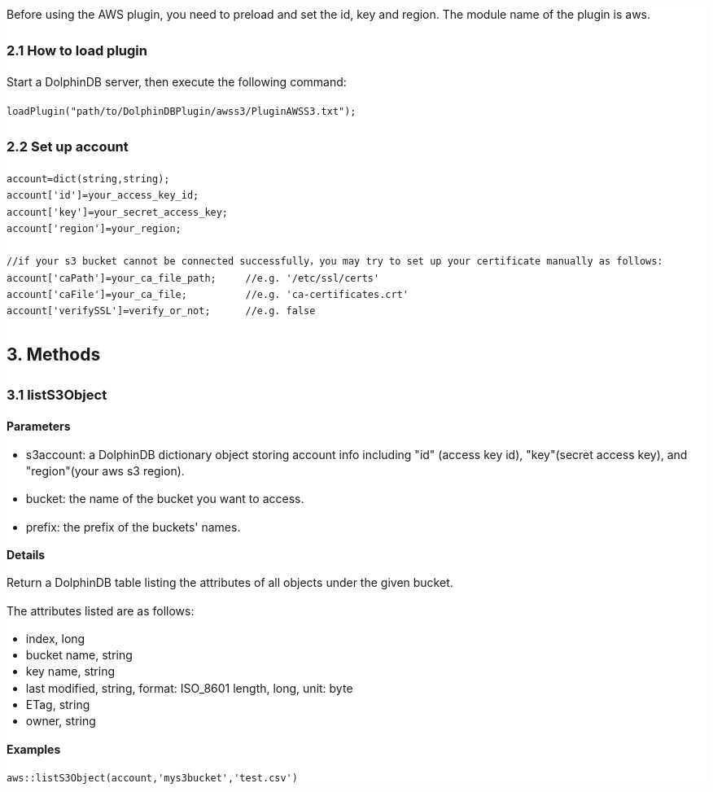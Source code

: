 Before using the AWS plugin, you need to preload and set the id, key and region. The module name of the plugin is aws.

### 2.1 How to load plugin

Start a DolphinDB server, then execute the following command:

```
loadPlugin("path/to/DolphinDBPlugin/awss3/PluginAWSS3.txt");
```

### 2.2 Set up account

```
account=dict(string,string);
account['id']=your_access_key_id;
account['key']=your_secret_access_key;
account['region']=your_region;

//if your s3 bucket cannot be connected successfully，you may try to set up your certificate manually as follows:
account['caPath']=your_ca_file_path;     //e.g. '/etc/ssl/certs'
account['caFile']=your_ca_file;          //e.g. 'ca-certificates.crt'
account['verifySSL']=verify_or_not;      //e.g. false
```



## 3. Methods

### 3.1 listS3Object

**Parameters**

* s3account: a DolphinDB dictionary object storing account info including "id" (access key id), "key"(secret access key), and "region"(your aws s3 region).

* bucket: the name of the bucket you want to access.

* prefix: the prefix of the buckets' names.

**Details**

Return a DolphinDB table listing the attributes of all objects under the given bucket.

The attributes listed are as follows:
* index, long
* bucket name, string
* key name, string
* last modified, string, format: ISO_8601
length, long, unit: byte
* ETag, string
* owner, string

**Examples**

```
aws::listS3Object(account,'mys3bucket','test.csv')
```
